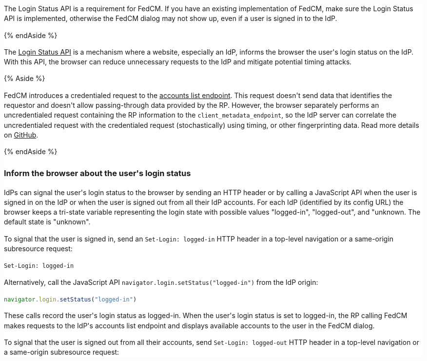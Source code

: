 The Login Status API is a requirement for FedCM. If you have an existing
implementation of FedCM, make sure the Login Status API is implemented,
otherwise the FedCM dialog may not show up, even if a user is signed in to the
IdP.

{% endAside %}

The [Login Status
API](https://github.com/fedidcg/FedCM/blob/main/proposals/idp-sign-in-status-api.md)
is a mechanism where a website, especially an IdP, informs the browser the
user's login status on the IdP. With this API, the browser can reduce
unnecessary requests to the IdP and mitigate potential timing attacks.

{% Aside %}

FedCM introduces a credentialed request to the [accounts list
endpoint](/docs/privacy-sandbox/fedcm-developer-guide/#accounts-list-endpoint).
This request doesn't send data that identifies the requestor and doesn't allow
passing-through data provided by the RP. However, the browser separately
performs an uncredentialed request containing the RP information to the
`client_metadata_endpoint`, so the IdP server can correlate the uncredentialed
request with the credentialed request (stochastically) using timing, or other
fingerprinting data. Read more details on
[GitHub](https://github.com/fedidcg/FedCM/issues/447).

{% endAside %}

### Inform the browser about the user's login status

IdPs can signal the user's login status to the browser by sending an HTTP header
or by calling a JavaScript API when the user is signed in on the IdP or when the
user is signed out from all their IdP accounts. For each IdP (identified by its
config URL) the browser keeps a tri-state variable representing the login state
with possible values "logged-in", "logged-out", and "unknown. The default state
is "unknown".

To signal that the user is signed in, send an `Set-Login: logged-in` HTTP header
in a top-level navigation or a same-origin subresource request:

```http
Set-Login: logged-in
```

Alternatively, call the JavaScript API `navigator.login.setStatus("logged-in")`
from the IdP origin:

```js
navigator.login.setStatus("logged-in")
```

These calls record the user's login status as logged-in. When the user's login
status is set to logged-in, the RP calling FedCM makes requests to the IdP's
accounts list endpoint and displays available accounts to the user in the FedCM
dialog.

To signal that the user is signed out from all their accounts, send `Set-Login:
logged-out` HTTP header in a top-level navigation or a same-origin subresource
request:
